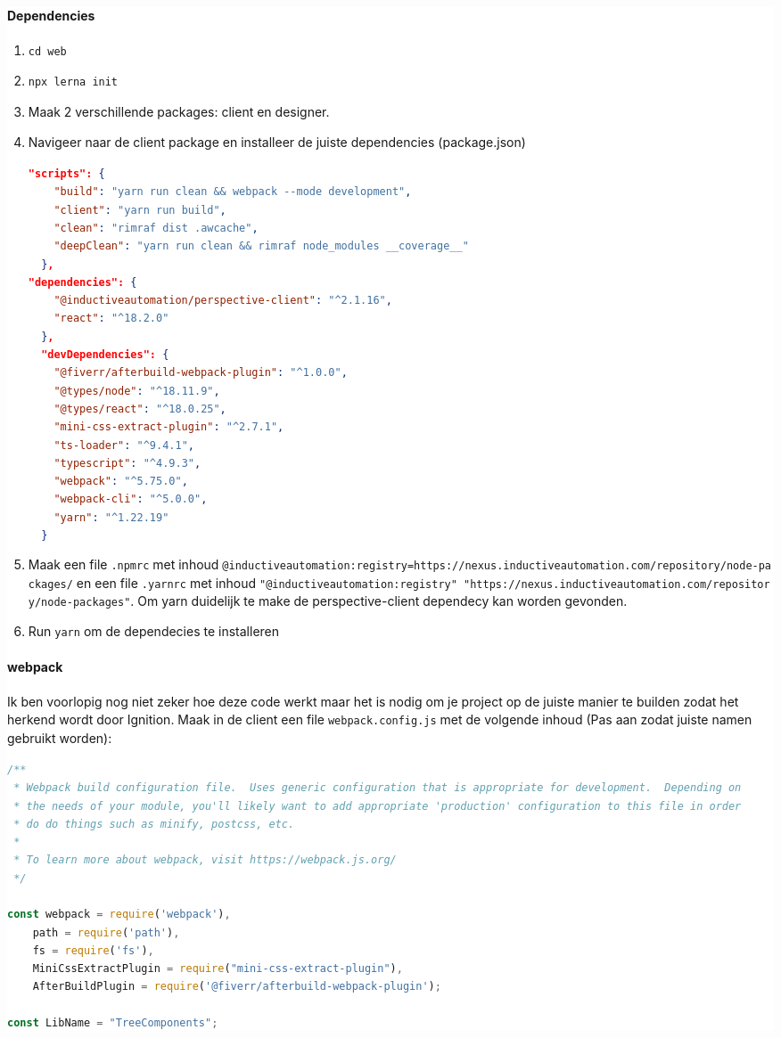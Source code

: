 

#### Dependencies

1. `cd web`

2. `npx lerna init`

3. Maak 2 verschillende packages: client en designer.

4. Navigeer naar de client package en installeer de juiste dependencies (package.json)

   ```json
   "scripts": {
       "build": "yarn run clean && webpack --mode development",
       "client": "yarn run build",
       "clean": "rimraf dist .awcache",
       "deepClean": "yarn run clean && rimraf node_modules __coverage__"
     },
   "dependencies": {
       "@inductiveautomation/perspective-client": "^2.1.16",
       "react": "^18.2.0"
     },
     "devDependencies": {
       "@fiverr/afterbuild-webpack-plugin": "^1.0.0",
       "@types/node": "^18.11.9",
       "@types/react": "^18.0.25",
       "mini-css-extract-plugin": "^2.7.1",
       "ts-loader": "^9.4.1",
       "typescript": "^4.9.3",
       "webpack": "^5.75.0",
       "webpack-cli": "^5.0.0",
       "yarn": "^1.22.19"
     }
   ```

5. Maak een file `.npmrc` met inhoud `@inductiveautomation:registry=https://nexus.inductiveautomation.com/repository/node-packages/` en een file `.yarnrc` met inhoud `"@inductiveautomation:registry" "https://nexus.inductiveautomation.com/repository/node-packages"`. Om yarn duidelijk te make de perspective-client dependecy kan worden gevonden.

6. Run `yarn` om de dependecies te installeren

#### webpack

Ik ben voorlopig nog niet zeker hoe deze code werkt maar het is nodig om je project op de juiste manier te builden zodat het herkend wordt door Ignition. Maak in de client een file `webpack.config.js` met de volgende inhoud (Pas aan zodat juiste namen gebruikt worden):

```js
/**
 * Webpack build configuration file.  Uses generic configuration that is appropriate for development.  Depending on
 * the needs of your module, you'll likely want to add appropriate 'production' configuration to this file in order
 * do do things such as minify, postcss, etc.
 *
 * To learn more about webpack, visit https://webpack.js.org/
 */

const webpack = require('webpack'),
    path = require('path'),
    fs = require('fs'),
    MiniCssExtractPlugin = require("mini-css-extract-plugin"),
    AfterBuildPlugin = require('@fiverr/afterbuild-webpack-plugin');

const LibName = "TreeComponents";

```